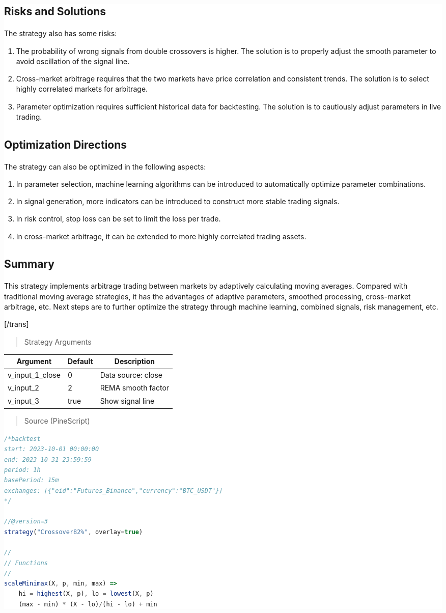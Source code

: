 ## Risks and Solutions

The strategy also has some risks:

1. The probability of wrong signals from double crossovers is higher. The solution is to properly adjust the smooth parameter to avoid oscillation of the signal line.

2. Cross-market arbitrage requires that the two markets have price correlation and consistent trends. The solution is to select highly correlated markets for arbitrage. 

3. Parameter optimization requires sufficient historical data for backtesting. The solution is to cautiously adjust parameters in live trading.

## Optimization Directions

The strategy can also be optimized in the following aspects:

1. In parameter selection, machine learning algorithms can be introduced to automatically optimize parameter combinations.

2. In signal generation, more indicators can be introduced to construct more stable trading signals.

3. In risk control, stop loss can be set to limit the loss per trade. 

4. In cross-market arbitrage, it can be extended to more highly correlated trading assets.

## Summary

This strategy implements arbitrage trading between markets by adaptively calculating moving averages. Compared with traditional moving average strategies, it has the advantages of adaptive parameters, smoothed processing, cross-market arbitrage, etc. Next steps are to further optimize the strategy through machine learning, combined signals, risk management, etc.

[/trans]

> Strategy Arguments



|Argument|Default|Description|
|----|----|----|
|v_input_1_close|0|Data source: close|high|low|open|hl2|hlc3|hlcc4|ohlc4|
|v_input_2|2|REMA smooth factor|
|v_input_3|true|Show signal line|


> Source (PineScript)

``` javascript
/*backtest
start: 2023-10-01 00:00:00
end: 2023-10-31 23:59:59
period: 1h
basePeriod: 15m
exchanges: [{"eid":"Futures_Binance","currency":"BTC_USDT"}]
*/

//@version=3
strategy("Crossover82%", overlay=true)

//
// Functions
//
scaleMinimax(X, p, min, max) => 
    hi = highest(X, p), lo = lowest(X, p)
    (max - min) * (X - lo)/(hi - lo) + min
```